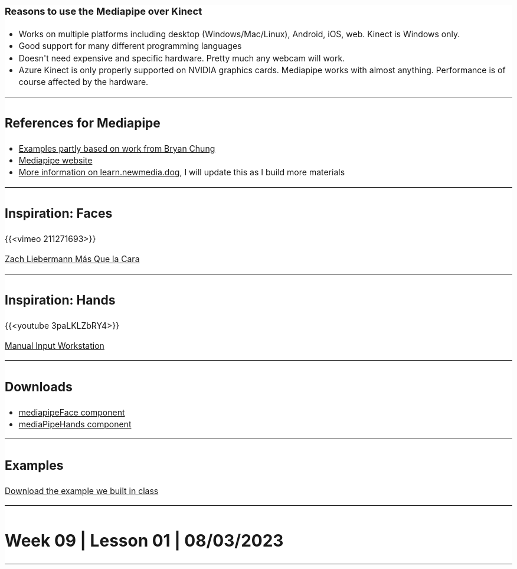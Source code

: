 ### Reasons to use the Mediapipe over Kinect

- Works on multiple platforms including desktop (Windows/Mac/Linux), Android, iOS, web. Kinect is Windows only.
- Good support for many different programming languages
- Doesn't need expensive and specific hardware. Pretty much any webcam will work.
- Azure Kinect is only properly supported on NVIDIA graphics cards. Mediapipe works with almost anything. Performance is of course affected by the hardware.

---

## References for Mediapipe

- [Examples partly based on work from Bryan Chung](https://github.com/chungbwc/TouchDesigner)
- [Mediapipe website](https://mediapipe.dev/)
- [More information on learn.newmedia.dog](../../tools-and-technology/mediapipe/), I will update this as I build more materials

---

## Inspiration: Faces

{{<vimeo 211271693>}}

[Zach Liebermann Más Que la Cara](https://zachlieberman.medium.com/m%C3%A1s-que-la-cara-overview-48331a0202c0)

---

## Inspiration: Hands

{{<youtube 3paLKLZbRY4>}}

[Manual Input Workstation](http://www.tmema.org/mis/)

---

## Downloads

- [mediapipeFace component](../../tools-and-technology/mediapipe/examples/mediapipeFace.tox)
- [mediaPipeHands component](../../tools-and-technology/mediapipe/examples/mediapipeHands.tox)

---

## Examples

[Download the example we built in class](./files/mediapipeFace-example.toe)

---

# Week 09 | Lesson 01 | 08/03/2023

---